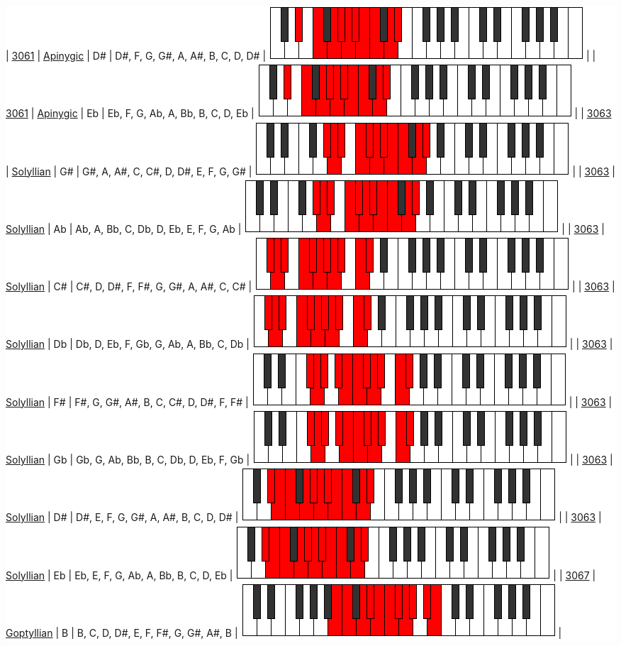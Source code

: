 | [3061](https://ianring.com/musictheory/scales/3061) | [Apinygic](ModeDSharpApinygic.md) | D# | D#, F, G, G#, A, A#, B, C, D, D# | ![ModeDSharpApinygic](ModeDSharpApinygic.png) |
| [3061](https://ianring.com/musictheory/scales/3061) | [Apinygic](ModeEFlatApinygic.md) | Eb | Eb, F, G, Ab, A, Bb, B, C, D, Eb | ![ModeEFlatApinygic](ModeEFlatApinygic.png) |
| [3063](https://ianring.com/musictheory/scales/3063) | [Solyllian](ModeGSharpSolyllian.md) | G# | G#, A, A#, C, C#, D, D#, E, F, G, G# | ![ModeGSharpSolyllian](ModeGSharpSolyllian.png) |
| [3063](https://ianring.com/musictheory/scales/3063) | [Solyllian](ModeAFlatSolyllian.md) | Ab | Ab, A, Bb, C, Db, D, Eb, E, F, G, Ab | ![ModeAFlatSolyllian](ModeAFlatSolyllian.png) |
| [3063](https://ianring.com/musictheory/scales/3063) | [Solyllian](ModeCSharpSolyllian.md) | C# | C#, D, D#, F, F#, G, G#, A, A#, C, C# | ![ModeCSharpSolyllian](ModeCSharpSolyllian.png) |
| [3063](https://ianring.com/musictheory/scales/3063) | [Solyllian](ModeDFlatSolyllian.md) | Db | Db, D, Eb, F, Gb, G, Ab, A, Bb, C, Db | ![ModeDFlatSolyllian](ModeDFlatSolyllian.png) |
| [3063](https://ianring.com/musictheory/scales/3063) | [Solyllian](ModeFSharpSolyllian.md) | F# | F#, G, G#, A#, B, C, C#, D, D#, F, F# | ![ModeFSharpSolyllian](ModeFSharpSolyllian.png) |
| [3063](https://ianring.com/musictheory/scales/3063) | [Solyllian](ModeGFlatSolyllian.md) | Gb | Gb, G, Ab, Bb, B, C, Db, D, Eb, F, Gb | ![ModeGFlatSolyllian](ModeGFlatSolyllian.png) |
| [3063](https://ianring.com/musictheory/scales/3063) | [Solyllian](ModeDSharpSolyllian.md) | D# | D#, E, F, G, G#, A, A#, B, C, D, D# | ![ModeDSharpSolyllian](ModeDSharpSolyllian.png) |
| [3063](https://ianring.com/musictheory/scales/3063) | [Solyllian](ModeEFlatSolyllian.md) | Eb | Eb, E, F, G, Ab, A, Bb, B, C, D, Eb | ![ModeEFlatSolyllian](ModeEFlatSolyllian.png) |
| [3067](https://ianring.com/musictheory/scales/3067) | [Goptyllian](ModeBNaturalGoptyllian.md) | B | B, C, D, D#, E, F, F#, G, G#, A#, B | ![ModeBNaturalGoptyllian](ModeBNaturalGoptyllian.png) |